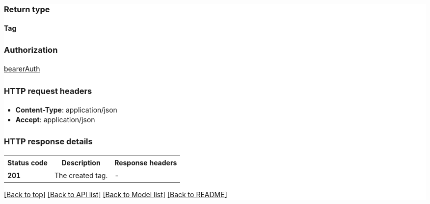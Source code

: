 
### Return type

**Tag**

### Authorization

[bearerAuth](../README.md#bearerAuth)

### HTTP request headers

 - **Content-Type**: application/json
 - **Accept**: application/json


### HTTP response details
| Status code | Description | Response headers |
|-------------|-------------|------------------|
|**201** | The created tag. |  -  |

[[Back to top]](#) [[Back to API list]](../README.md#documentation-for-api-endpoints) [[Back to Model list]](../README.md#documentation-for-models) [[Back to README]](../README.md)

